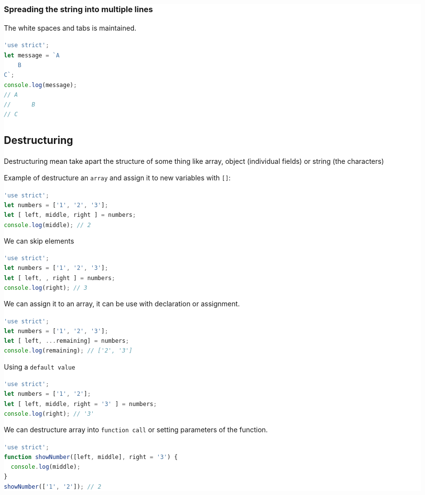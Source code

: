 ### Spreading the string into multiple lines
The white spaces and tabs is maintained.
```js
'use strict';
let message = `A
	B
C`;
console.log(message);
// A
// 		B
// C
```

## Destructuring
Destructuring mean take apart the structure of some thing like array, object (individual fields) or string (the characters)

Example of destructure an `array` and assign it to new variables with `[]`:
```js
'use strict';
let numbers = ['1', '2', '3'];
let [ left, middle, right ] = numbers;
console.log(middle); // 2
```

We can skip elements
```js
'use strict';
let numbers = ['1', '2', '3'];
let [ left, , right ] = numbers;
console.log(right); // 3
```

We can assign it to an array, it can be use with declaration or assignment.
```js
'use strict';
let numbers = ['1', '2', '3'];
let [ left, ...remaining] = numbers;
console.log(remaining); // ['2', '3']
```

Using a `default value`
```js
'use strict';
let numbers = ['1', '2'];
let [ left, middle, right = '3' ] = numbers;
console.log(right); // '3'
```

We can destructure array into `function call` or setting parameters of the function.
```js
'use strict';
function showNumber([left, middle], right = '3') {
  console.log(middle);
}
showNumber(['1', '2']); // 2
```
